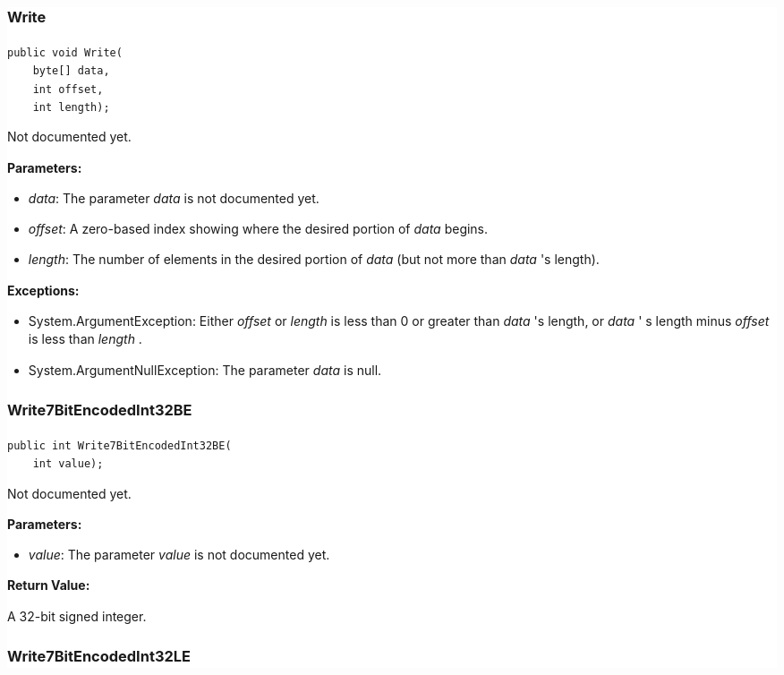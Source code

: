 <a id="Write_byte_int_int"></a>
### Write

    public void Write(
        byte[] data,
        int offset,
        int length);

 Not documented yet.

<b>Parameters:</b>

 * <i>data</i>: The parameter  <i>data</i>
 is not documented yet.

 * <i>offset</i>: A zero-based index showing where the desired portion of  <i>data</i>
 begins.

 * <i>length</i>: The number of elements in the desired portion of  <i>data</i>
 (but not more than  <i>data</i>
 's length).

<b>Exceptions:</b>

 * System.ArgumentException:
Either  <i>offset</i>
 or  <i>length</i>
 is less than 0 or greater than  <i>data</i>
 's length, or  <i>             data</i>
 ' s length minus  <i>offset</i>
 is less than  <i>length</i>
 .

 * System.ArgumentNullException:
The parameter  <i>data</i>
 is null.

<a id="Write7BitEncodedInt32BE_int"></a>
### Write7BitEncodedInt32BE

    public int Write7BitEncodedInt32BE(
        int value);

 Not documented yet.

<b>Parameters:</b>

 * <i>value</i>: The parameter  <i>value</i>
 is not documented yet.

<b>Return Value:</b>

A 32-bit signed integer.

<a id="Write7BitEncodedInt32LE_int"></a>
### Write7BitEncodedInt32LE
